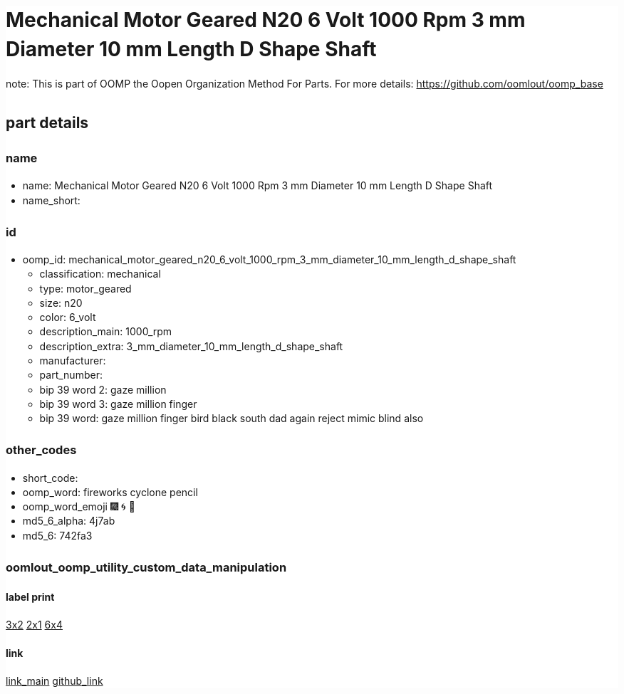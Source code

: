 # Mechanical Motor Geared N20 6 Volt 1000 Rpm 3 mm Diameter 10 mm Length D Shape Shaft  

note: This is part of OOMP the Oopen Organization Method For Parts. For more details: https://github.com/oomlout/oomp_base

##  part details





### name
* name: Mechanical Motor Geared N20 6 Volt 1000 Rpm 3 mm Diameter 10 mm Length D Shape Shaft
* name_short: 
### id
* oomp_id: mechanical_motor_geared_n20_6_volt_1000_rpm_3_mm_diameter_10_mm_length_d_shape_shaft
  * classification: mechanical
  * type: motor_geared
  * size: n20
  * color: 6_volt
  * description_main: 1000_rpm
  * description_extra: 3_mm_diameter_10_mm_length_d_shape_shaft
  * manufacturer: 
  * part_number: 
  * bip 39 word 2: gaze million
  * bip 39 word 3: gaze million finger
  * bip 39 word: gaze million finger bird black south dad again reject mimic blind also

### other_codes
* short_code: 
* oomp_word: fireworks cyclone pencil
* oomp_word_emoji :fireworks: :cyclone: :pencil:
* md5_6_alpha: 4j7ab
* md5_6: 742fa3






### oomlout_oomp_utility_custom_data_manipulation
#### label print
[3x2](http://192.168.1.245:1112/?label=oomp%204j7ab)
[2x1](http://192.168.1.242:1112/?label=oomp%204j7ab)
[6x4](http://192.168.1.55:1112/?label=oomp%204j7ab)    

#### link

[link_main](https://github.com/oomlout/oomlout_oomp_current_version_messy/tree/main/parts/mechanical_motor_geared_n20_6_volt_1000_rpm_3_mm_diameter_10_mm_length_d_shape_shaft) [github_link](https://github.com/oomlout/oomlout_oomp_part_src/tree/main/parts/mechanical_motor_geared_n20_6_volt_1000_rpm_3_mm_diameter_10_mm_length_d_shape_shaft)                             
